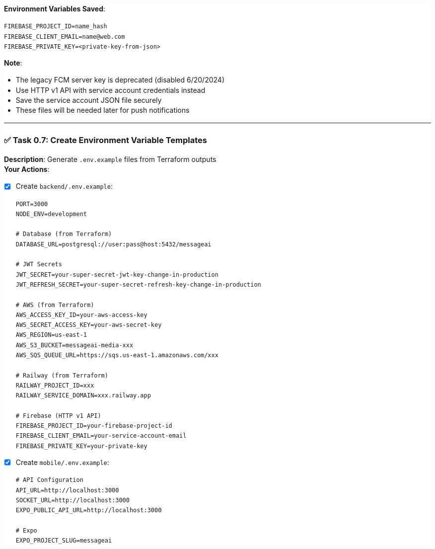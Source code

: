**Environment Variables Saved**:
```
FIREBASE_PROJECT_ID=name_hash
FIREBASE_CLIENT_EMAIL=name@web.com
FIREBASE_PRIVATE_KEY=<private-key-from-json>
```

**Note**: 
- The legacy FCM server key is deprecated (disabled 6/20/2024)
- Use HTTP v1 API with service account credentials instead
- Save the service account JSON file securely
- These files will be needed later for push notifications

---

### **✅ Task 0.7: Create Environment Variable Templates**

**Description**: Generate `.env.example` files from Terraform outputs  
**Your Actions**:

- [x] Create `backend/.env.example`:
  ```
  PORT=3000
  NODE_ENV=development
  
  # Database (from Terraform)
  DATABASE_URL=postgresql://user:pass@host:5432/messageai
  
  # JWT Secrets
  JWT_SECRET=your-super-secret-jwt-key-change-in-production
  JWT_REFRESH_SECRET=your-super-secret-refresh-key-change-in-production
  
  # AWS (from Terraform)
  AWS_ACCESS_KEY_ID=your-aws-access-key
  AWS_SECRET_ACCESS_KEY=your-aws-secret-key
  AWS_REGION=us-east-1
  AWS_S3_BUCKET=messageai-media-xxx
  AWS_SQS_QUEUE_URL=https://sqs.us-east-1.amazonaws.com/xxx
  
  # Railway (from Terraform)
  RAILWAY_PROJECT_ID=xxx
  RAILWAY_SERVICE_DOMAIN=xxx.railway.app
  
  # Firebase (HTTP v1 API)
  FIREBASE_PROJECT_ID=your-firebase-project-id
  FIREBASE_CLIENT_EMAIL=your-service-account-email
  FIREBASE_PRIVATE_KEY=your-private-key
  ```

- [x] Create `mobile/.env.example`:
  ```
  # API Configuration
  API_URL=http://localhost:3000
  SOCKET_URL=http://localhost:3000
  EXPO_PUBLIC_API_URL=http://localhost:3000
  
  # Expo
  EXPO_PROJECT_SLUG=messageai
  ```
